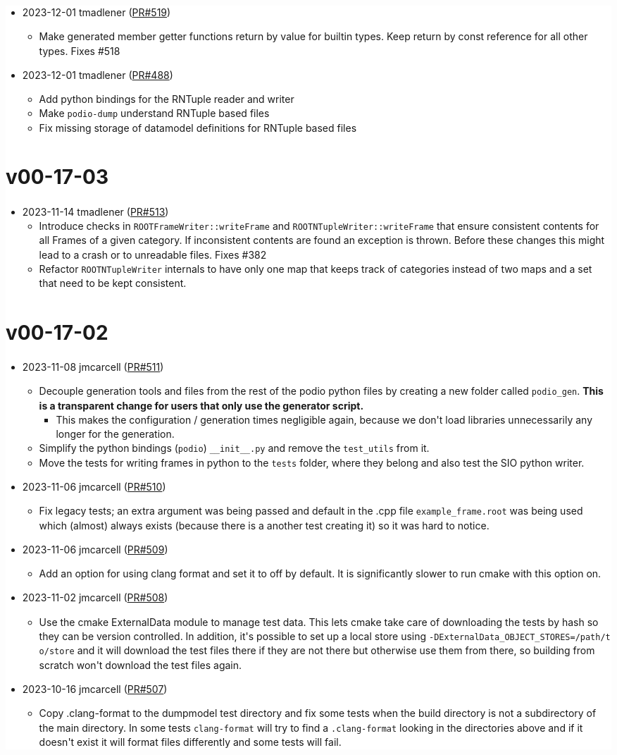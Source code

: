 * 2023-12-01 tmadlener ([PR#519](https://github.com/AIDASoft/podio/pull/519))
  - Make generated member getter functions return by value for builtin types. Keep return by const reference for all other types. Fixes #518

* 2023-12-01 tmadlener ([PR#488](https://github.com/AIDASoft/podio/pull/488))
  - Add python bindings for the RNTuple reader and writer 
  - Make `podio-dump` understand RNTuple based files
  - Fix missing storage of datamodel definitions for RNTuple based files

# v00-17-03

* 2023-11-14 tmadlener ([PR#513](https://github.com/AIDASoft/podio/pull/513))
  - Introduce checks in `ROOTFrameWriter::writeFrame` and `ROOTNTupleWriter::writeFrame` that ensure consistent contents for all Frames of a given category. If inconsistent contents are found an exception is thrown. Before these changes this might lead to a crash or to unreadable files. Fixes #382 
  - Refactor `ROOTNTupleWriter` internals to have only one map that keeps track of categories instead of two maps and a set that need to be kept consistent.

# v00-17-02

* 2023-11-08 jmcarcell ([PR#511](https://github.com/AIDASoft/podio/pull/511))
  - Decouple generation tools and files from the rest of the podio python files by creating a new folder called `podio_gen`. **This is a transparent change for users that only use the generator script.**
    - This makes the configuration / generation times negligible again, because we don't load libraries unnecessarily any longer for the generation.
  - Simplify the python bindings (`podio`) `__init__.py` and remove the `test_utils` from it.
  - Move the tests for writing frames in python to the `tests` folder, where they belong and also test the SIO python writer.

* 2023-11-06 jmcarcell ([PR#510](https://github.com/AIDASoft/podio/pull/510))
  - Fix legacy tests; an extra argument was being passed and default in the .cpp file `example_frame.root` was being used which (almost) always exists (because there is a another test creating it) so it was hard to notice.

* 2023-11-06 jmcarcell ([PR#509](https://github.com/AIDASoft/podio/pull/509))
  - Add an option for using clang format and set it to off by default. It is significantly slower to run cmake with this option on.

* 2023-11-02 jmcarcell ([PR#508](https://github.com/AIDASoft/podio/pull/508))
  - Use the cmake ExternalData module to manage test data. This lets cmake take care of downloading the tests by hash so they can be version controlled. In addition, it's possible to set up a local store using `-DExternalData_OBJECT_STORES=/path/to/store` and it will download the test files there if they are not there but otherwise use them from there, so building from scratch won't download the test files again.

* 2023-10-16 jmcarcell ([PR#507](https://github.com/AIDASoft/podio/pull/507))
  - Copy .clang-format to the dumpmodel test directory and fix some tests when the build directory is not a subdirectory of the main directory. In some tests `clang-format` will try to find a `.clang-format` looking in the directories above and if it doesn't exist it will format files differently and some tests will fail.
